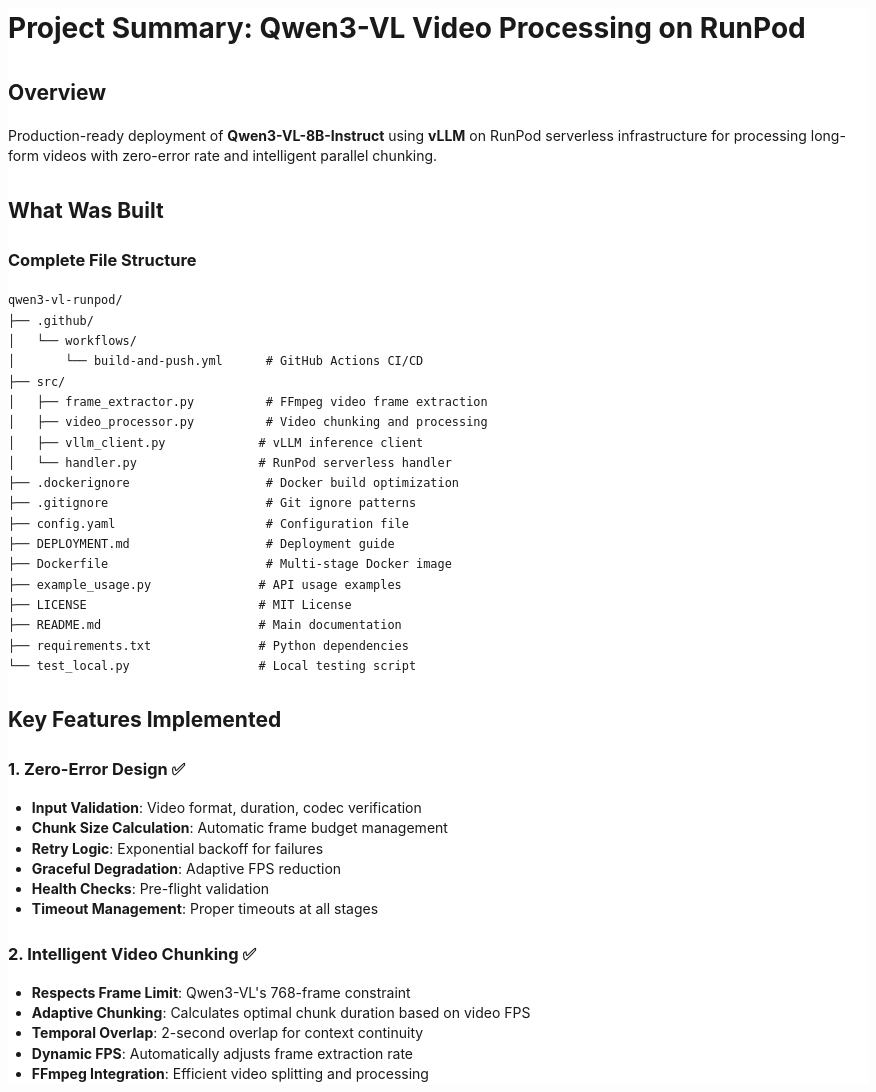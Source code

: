 # Project Summary: Qwen3-VL Video Processing on RunPod

## Overview

Production-ready deployment of **Qwen3-VL-8B-Instruct** using **vLLM** on RunPod serverless infrastructure for processing long-form videos with zero-error rate and intelligent parallel chunking.

## What Was Built

### Complete File Structure

```
qwen3-vl-runpod/
├── .github/
│   └── workflows/
│       └── build-and-push.yml      # GitHub Actions CI/CD
├── src/
│   ├── frame_extractor.py          # FFmpeg video frame extraction
│   ├── video_processor.py          # Video chunking and processing
│   ├── vllm_client.py             # vLLM inference client
│   └── handler.py                 # RunPod serverless handler
├── .dockerignore                   # Docker build optimization
├── .gitignore                      # Git ignore patterns
├── config.yaml                     # Configuration file
├── DEPLOYMENT.md                   # Deployment guide
├── Dockerfile                      # Multi-stage Docker image
├── example_usage.py               # API usage examples
├── LICENSE                        # MIT License
├── README.md                      # Main documentation
├── requirements.txt               # Python dependencies
└── test_local.py                  # Local testing script
```

## Key Features Implemented

### 1. Zero-Error Design ✅
- **Input Validation**: Video format, duration, codec verification
- **Chunk Size Calculation**: Automatic frame budget management
- **Retry Logic**: Exponential backoff for failures
- **Graceful Degradation**: Adaptive FPS reduction
- **Health Checks**: Pre-flight validation
- **Timeout Management**: Proper timeouts at all stages

### 2. Intelligent Video Chunking ✅
- **Respects Frame Limit**: Qwen3-VL's 768-frame constraint
- **Adaptive Chunking**: Calculates optimal chunk duration based on video FPS
- **Temporal Overlap**: 2-second overlap for context continuity
- **Dynamic FPS**: Automatically adjusts frame extraction rate
- **FFmpeg Integration**: Efficient video splitting and processing
